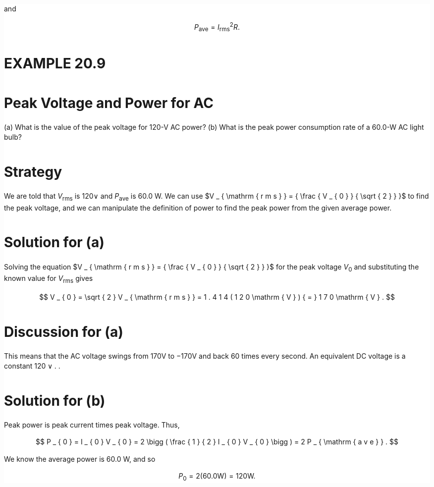 and

$$
P _ { \mathrm { a v e } } = I _ { \mathrm { r m s } } ^ { 2 } R .
$$

# EXAMPLE 20.9

# Peak Voltage and Power for AC

(a) What is the value of the peak voltage for 120-V AC power? (b) What is the peak power consumption rate of a 60.0-W AC light bulb?

# Strategy

We are told that $V _ { \mathrm { r m s } }$ is $\textstyle 1 2 0 \vee$ and $P _ { \mathrm { a v e } }$ is 60.0 W. We can use $V _ { \mathrm { r m s } } = { \frac { V _ { 0 } } { \sqrt { 2 } } }$ to find the peak voltage, and we can manipulate the definition of power to find the peak power from the given average power.

# Solution for (a)

Solving the equation $V _ { \mathrm { r m s } } = { \frac { V _ { 0 } } { \sqrt { 2 } } }$ for the peak voltage $V _ { 0 }$ and substituting the known value for $V _ { \mathrm { r m s } }$ gives

$$
V _ { 0 } = \sqrt { 2 } V _ { \mathrm { r m s } } = 1 . 4 1 4 ( 1 2 0 \mathrm { V } ) { = } 1 7 0 \mathrm { V } .
$$

# Discussion for (a)

This means that the AC voltage swings from $\boldsymbol { \mathsf { 1 7 0 } } \boldsymbol { \mathsf { V } }$ to $- 1 7 0 \mathrm { V }$ and back 60 times every second. An equivalent DC voltage is a constant $\textstyle 1 2 0 \vee .$ .

# Solution for (b)

Peak power is peak current times peak voltage. Thus,

$$
P _ { 0 } = I _ { 0 } V _ { 0 } = 2 \bigg ( \frac { 1 } { 2 } I _ { 0 } V _ { 0 } \bigg ) = 2 P _ { \mathrm { a v e } } .
$$

We know the average power is 60.0 W, and so

$$
P _ { 0 } = 2 ( 6 0 . 0 \mathrm { W } ) { = } 1 2 0 \mathrm { W } .
$$
